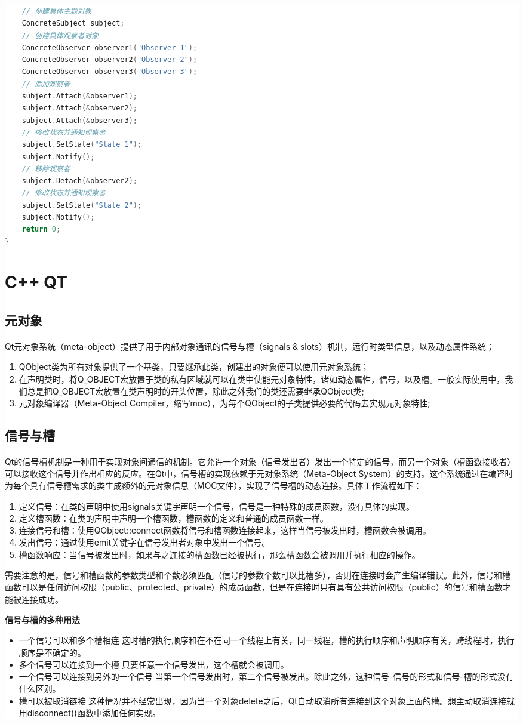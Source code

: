 ```cpp
    // 创建具体主题对象
    ConcreteSubject subject;
    // 创建具体观察者对象
    ConcreteObserver observer1("Observer 1");
    ConcreteObserver observer2("Observer 2");
    ConcreteObserver observer3("Observer 3");
    // 添加观察者
    subject.Attach(&observer1);
    subject.Attach(&observer2);
    subject.Attach(&observer3);
    // 修改状态并通知观察者
    subject.SetState("State 1");
    subject.Notify();
    // 移除观察者
    subject.Detach(&observer2);
    // 修改状态并通知观察者
    subject.SetState("State 2");
    subject.Notify();
    return 0;
}
```



# C++ QT

## 元对象

Qt元对象系统（meta-object）提供了用于内部对象通讯的信号与槽（signals & slots）机制，运行时类型信息，以及动态属性系统；

1. QObject类为所有对象提供了一个基类，只要继承此类，创建出的对象便可以使用元对象系统；
2. 在声明类时，将Q_OBJECT宏放置于类的私有区域就可以在类中使能元对象特性，诸如动态属性，信号，以及槽。一般实际使用中，我们总是把Q_OBJECT宏放置在类声明时的开头位置，除此之外我们的类还需要继承QObject类;
3. 元对象编译器（Meta-Object Compiler，缩写moc），为每个QObject的子类提供必要的代码去实现元对象特性;

## 信号与槽

Qt的信号槽机制是一种用于实现对象间通信的机制。它允许一个对象（信号发出者）发出一个特定的信号，而另一个对象（槽函数接收者）可以接收这个信号并作出相应的反应。在Qt中，信号槽的实现依赖于元对象系统（Meta-Object System）的支持。这个系统通过在编译时为每个具有信号槽需求的类生成额外的元对象信息（MOC文件），实现了信号槽的动态连接。具体工作流程如下：

1. 定义信号：在类的声明中使用signals关键字声明一个信号，信号是一种特殊的成员函数，没有具体的实现。
2. 定义槽函数：在类的声明中声明一个槽函数，槽函数的定义和普通的成员函数一样。
3. 连接信号和槽：使用QObject::connect函数将信号和槽函数连接起来，这样当信号被发出时，槽函数会被调用。
4. 发出信号：通过使用emit关键字在信号发出者对象中发出一个信号。
5. 槽函数响应：当信号被发出时，如果与之连接的槽函数已经被执行，那么槽函数会被调用并执行相应的操作。

需要注意的是，信号和槽函数的参数类型和个数必须匹配（信号的参数个数可以比槽多），否则在连接时会产生编译错误。此外，信号和槽函数可以是任何访问权限（public、protected、private）的成员函数，但是在连接时只有具有公共访问权限（public）的信号和槽函数才能被连接成功。

**信号与槽的多种用法**

- 一个信号可以和多个槽相连	这时槽的执行顺序和在不在同一个线程上有关，同一线程，槽的执行顺序和声明顺序有关，跨线程时，执行顺序是不确定的。
- 多个信号可以连接到一个槽	只要任意一个信号发出，这个槽就会被调用。
- 一个信号可以连接到另外的一个信号	当第一个信号发出时，第二个信号被发出。除此之外，这种信号-信号的形式和信号-槽的形式没有什么区别。
- 槽可以被取消链接	这种情况并不经常出现，因为当一个对象delete之后，Qt自动取消所有连接到这个对象上面的槽。想主动取消连接就用disconnect()函数中添加任何实现。
